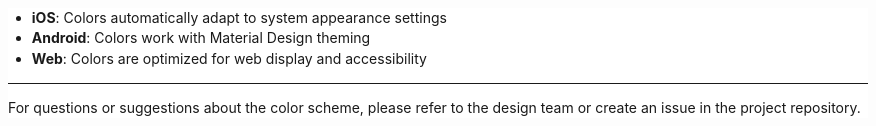 - **iOS**: Colors automatically adapt to system appearance settings
- **Android**: Colors work with Material Design theming
- **Web**: Colors are optimized for web display and accessibility

---

For questions or suggestions about the color scheme, please refer to the design team or create an issue in the project repository. 